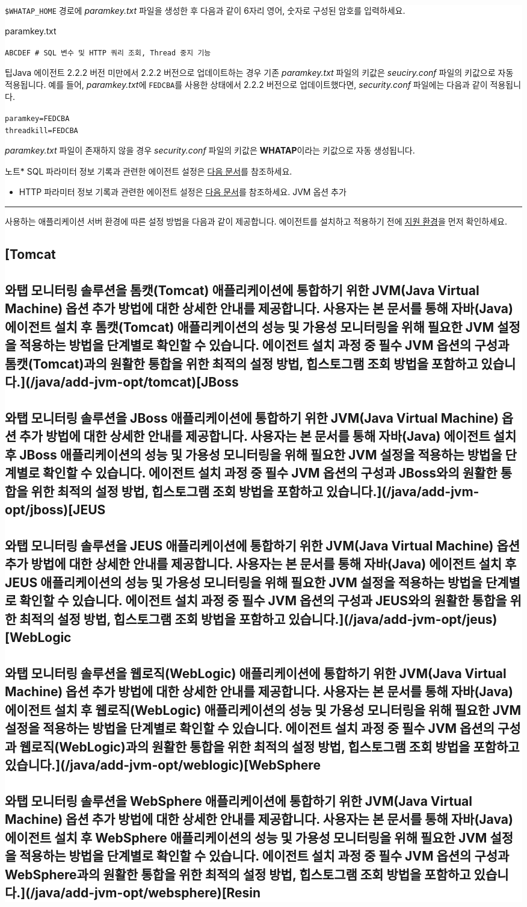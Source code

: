 `$WHATAP_HOME` 경로에 *paramkey.txt* 파일을 생성한 후 다음과 같이 6자리 영어, 숫자로 구성된 암호를 입력하세요.

paramkey.txt
```
ABCDEF # SQL 변수 및 HTTP 쿼리 조회, Thread 중지 기능  

```

팁Java 에이전트 2.2.2 버전 미만에서 2.2.2 버전으로 업데이트하는 경우 기존 *paramkey.txt* 파일의 키값은 *seuciry.conf* 파일의 키값으로 자동 적용됩니다. 예를 들어, *paramkey.txt*에 `FEDCBA`를 사용한 상태에서 2.2.2 버전으로 업데이트했다면, *security.conf* 파일에는 다음과 같이 적용됩니다.


```
paramkey=FEDCBA  
threadkill=FEDCBA  

```
*paramkey.txt* 파일이 존재하지 않을 경우 *security.conf* 파일의 키값은 **WHATAP**이라는 키값으로 자동 생성됩니다.

노트* SQL 파라미터 정보 기록과 관련한 에이전트 설정은 [다음 문서](/java/agent-dbsql#profile-sql-param)를 참조하세요.
* HTTP 파라미터 정보 기록과 관련한 에이전트 설정은 [다음 문서](/java/agent-transaction#profile_http_parameter)를 참조하세요.
JVM 옵션 추가[​](#addjvmopt "JVM 옵션 추가에  대한 직접 링크")
-----------------------------------------------

사용하는 애플리케이션 서버 환경에 따른 설정 방법을 다음과 같이 제공합니다. 에이전트를 설치하고 적용하기 전에 [지원 환경](/java/supported-spec)을 먼저 확인하세요.

[Tomcat
------

와탭 모니터링 솔루션을 톰캣(Tomcat) 애플리케이션에 통합하기 위한 JVM(Java Virtual Machine) 옵션 추가 방법에 대한 상세한 안내를 제공합니다. 사용자는 본 문서를 통해 자바(Java) 에이전트 설치 후 톰캣(Tomcat) 애플리케이션의 성능 및 가용성 모니터링을 위해 필요한 JVM 설정을 적용하는 방법을 단계별로 확인할 수 있습니다. 에이전트 설치 과정 중 필수 JVM 옵션의 구성과 톰캣(Tomcat)과의 원활한 통합을 위한 최적의 설정 방법, 힙스토그램 조회 방법을 포함하고 있습니다.](/java/add-jvm-opt/tomcat)[JBoss
-----

와탭 모니터링 솔루션을 JBoss 애플리케이션에 통합하기 위한 JVM(Java Virtual Machine) 옵션 추가 방법에 대한 상세한 안내를 제공합니다. 사용자는 본 문서를 통해 자바(Java) 에이전트 설치 후 JBoss 애플리케이션의 성능 및 가용성 모니터링을 위해 필요한 JVM 설정을 적용하는 방법을 단계별로 확인할 수 있습니다. 에이전트 설치 과정 중 필수 JVM 옵션의 구성과 JBoss와의 원활한 통합을 위한 최적의 설정 방법, 힙스토그램 조회 방법을 포함하고 있습니다.](/java/add-jvm-opt/jboss)[JEUS
----

와탭 모니터링  솔루션을 JEUS 애플리케이션에 통합하기 위한 JVM(Java Virtual Machine) 옵션 추가 방법에 대한 상세한 안내를 제공합니다. 사용자는 본 문서를 통해 자바(Java) 에이전트 설치 후 JEUS 애플리케이션의 성능 및 가용성 모니터링을 위해 필요한 JVM 설정을 적용하는 방법을 단계별로 확인할 수 있습니다. 에이전트 설치 과정 중 필수 JVM 옵션의 구성과 JEUS와의 원활한 통합을 위한 최적의 설정 방법, 힙스토그램 조회 방법을 포함하고 있습니다.](/java/add-jvm-opt/jeus)[WebLogic
--------

와탭 모니터링 솔루션을 웹로직(WebLogic) 애플리케이션에 통합하기 위한 JVM(Java Virtual Machine) 옵션 추가 방법에 대한 상세한 안내를 제공합니다. 사용자는 본 문서를 통해 자바(Java) 에이전트 설치 후 웹로직(WebLogic) 애플리케이션의 성능 및 가용성 모니터링을 위해 필요한 JVM 설정을 적용하는 방법을 단계별로 확인할 수 있습니다. 에이전트 설치 과정 중 필수 JVM 옵션의 구성과 웹로직(WebLogic)과의 원활한 통합을 위한 최적의 설정 방법, 힙스토그램 조회 방법을 포함하고 있습니다.](/java/add-jvm-opt/weblogic)[WebSphere
---------

와탭 모니터링 솔루션을 WebSphere 애플리케이션에 통합하기 위한 JVM(Java Virtual Machine) 옵션 추가 방법에 대한 상세한 안내를 제공합니다. 사용자는 본 문서를 통해 자바(Java) 에이전트 설치 후 WebSphere 애플리케이션의 성능 및 가용성 모니터링을 위해 필요한 JVM 설정을 적용하는 방법을 단계별로 확인할 수 있습니다. 에이전트 설치 과정 중 필수 JVM 옵션의 구성과 WebSphere과의 원활한 통합을 위한 최적의 설정 방법, 힙스토그램 조회 방법을 포함하고 있습니다.](/java/add-jvm-opt/websphere)[Resin
-----
